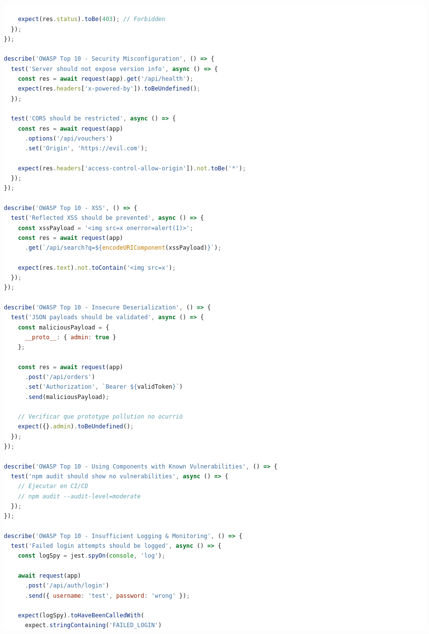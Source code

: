 ```javascript
    
    expect(res.status).toBe(403); // Forbidden
  });
});

describe('OWASP Top 10 - Security Misconfiguration', () => {
  test('Server should not expose version info', async () => {
    const res = await request(app).get('/api/health');
    expect(res.headers['x-powered-by']).toBeUndefined();
  });

  test('CORS should be restricted', async () => {
    const res = await request(app)
      .options('/api/vouchers')
      .set('Origin', 'https://evil.com');
    
    expect(res.headers['access-control-allow-origin']).not.toBe('*');
  });
});

describe('OWASP Top 10 - XSS', () => {
  test('Reflected XSS should be prevented', async () => {
    const xssPayload = '<img src=x onerror=alert(1)>';
    const res = await request(app)
      .get(`/api/search?q=${encodeURIComponent(xssPayload)}`);
    
    expect(res.text).not.toContain('<img src=x');
  });
});

describe('OWASP Top 10 - Insecure Deserialization', () => {
  test('JSON payloads should be validated', async () => {
    const maliciousPayload = {
      __proto__: { admin: true }
    };
    
    const res = await request(app)
      .post('/api/orders')
      .set('Authorization', `Bearer ${validToken}`)
      .send(maliciousPayload);
    
    // Verificar que prototype pollution no ocurrió
    expect({}.admin).toBeUndefined();
  });
});

describe('OWASP Top 10 - Using Components with Known Vulnerabilities', () => {
  test('npm audit should show no vulnerabilities', async () => {
    // Ejecutar en CI/CD
    // npm audit --audit-level=moderate
  });
});

describe('OWASP Top 10 - Insufficient Logging & Monitoring', () => {
  test('Failed login attempts should be logged', async () => {
    const logSpy = jest.spyOn(console, 'log');
    
    await request(app)
      .post('/api/auth/login')
      .send({ username: 'test', password: 'wrong' });
    
    expect(logSpy).toHaveBeenCalledWith(
      expect.stringContaining('FAILED_LOGIN')
```